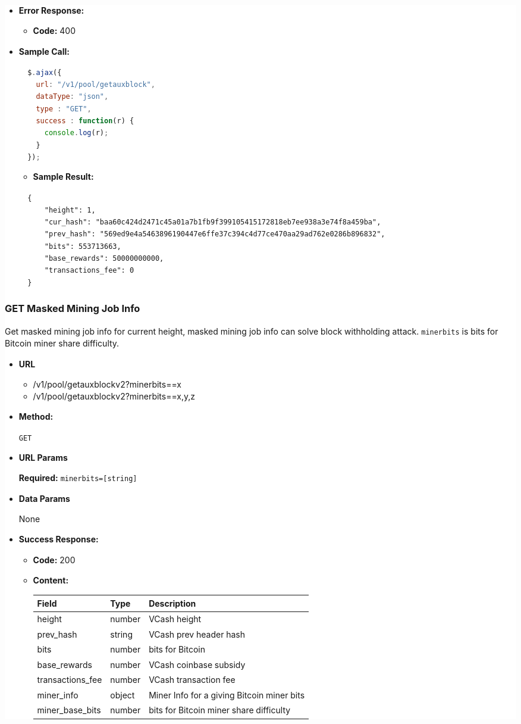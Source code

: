 * **Error Response:**

  * **Code:** 400

* **Sample Call:**

  ```javascript
    $.ajax({
      url: "/v1/pool/getauxblock",
      dataType: "json",
      type : "GET",
      success : function(r) {
        console.log(r);
      }
    });
  ```
  
  * **Sample Result:**
  ```
    {
        "height": 1,
        "cur_hash": "baa60c424d2471c45a01a7b1fb9f399105415172818eb7ee938a3e74f8a459ba",
        "prev_hash": "569ed9e4a5463896190447e6ffe37c394c4d77ce470aa29ad762e0286b896832",
        "bits": 553713663,
        "base_rewards": 50000000000,
        "transactions_fee": 0
    }
  ``` 

### GET Masked Mining Job Info

Get masked mining job info for current height, masked mining job info can solve block withholding attack. `minerbits` is bits for Bitcoin miner share difficulty.

* **URL**

  * /v1/pool/getauxblockv2?minerbits==x
  * /v1/pool/getauxblockv2?minerbits==x,y,z

* **Method:**

  `GET`
  
* **URL Params**

    **Required:**
    `minerbits=[string]`

* **Data Params**

  None

* **Success Response:**

  * **Code:** 200
  * **Content:**

    | Field            | Type     | Description                                |
    |:-----------------|:---------|:-------------------------------------------|
    | height           | number   | VCash height                               |
    | prev_hash        | string   | VCash prev header hash                     |
    | bits             | number   | bits for Bitcoin                           |
    | base_rewards     | number   | VCash coinbase subsidy                     |
    | transactions_fee | number   | VCash transaction fee                      |
    | miner_info       | object   | Miner Info for a giving Bitcoin miner bits |
    | miner_base_bits  | number   | bits for Bitcoin miner share difficulty    |